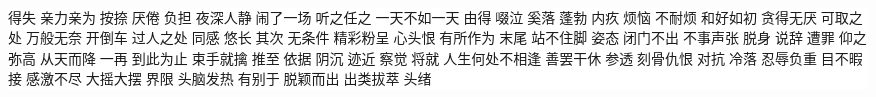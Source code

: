 得失
亲力亲为
按捺
厌倦
负担
夜深人静
闹了一场
听之任之
一天不如一天
由得
啜泣
奚落
蓬勃
内疚
烦恼
不耐烦
和好如初
贪得无厌
可取之处
万般无奈
开倒车
过人之处
同感
悠长
其次
无条件
精彩粉呈
心头恨
有所作为
末尾
站不住脚
姿态
闭门不出
不事声张
脱身
说辞
遭罪
仰之弥高
从天而降
一再
到此为止
束手就擒
推至
依据
阴沉
迹近
察觉
将就
人生何处不相逢
善罢干休
参透
刻骨仇恨
对抗
冷落
忍辱负重
目不暇接
感激不尽
大摇大摆
界限
头脑发热
有别于
脱颖而出
出类拔萃
头绪